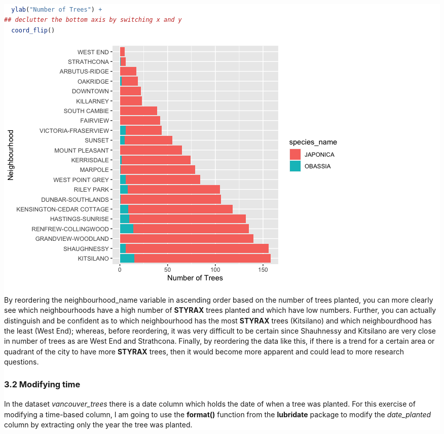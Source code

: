 ``` r
  ylab("Number of Trees") +
## declutter the bottom axis by switching x and y 
  coord_flip() 
```

![](Milestone-3-MiniDataAnalysis_files/figure-gfm/unnamed-chunk-3-1.png)

By reordering the neighbourhood_name variable in ascending order based
on the number of trees planted, you can more clearly see which
neighbourhoods have a high number of **STYRAX** trees planted and which
have low numbers. Further, you can actually distinguish and be confident
as to which neighbourhood has the most **STYRAX** trees (Kitsilano) and
which neighbourdhood has the least (West End); whereas, before
reordering, it was very difficult to be certain since Shauhnessy and
Kitsilano are very close in number of trees as are West End and
Strathcona. Finally, by reordering the data like this, if there is a
trend for a certain area or quadrant of the city to have more **STYRAX**
trees, then it would become more apparent and could lead to more
research questions.

### 3.2 Modifying time

In the dataset *vancouver_trees* there is a date column which holds the
date of when a tree was planted. For this exercise of modifying a
time-based column, I am going to use the **format()** function from the
**lubridate** package to modify the *date_planted* column by extracting
only the year the tree was planted.
